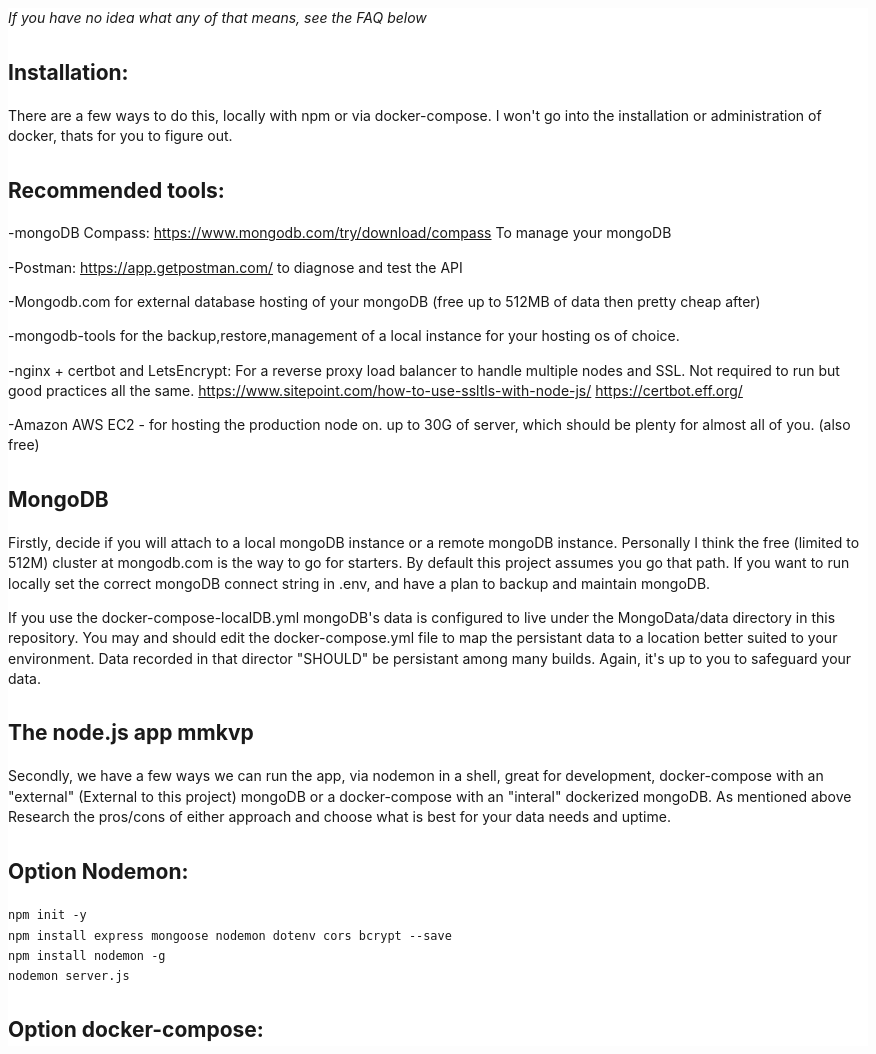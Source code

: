 *If you have no idea what any of that means, see the FAQ below*

## Installation:

There are a few ways to do this, locally with npm or via docker-compose. I won't go into the installation or
administration of docker, thats for you to figure out. 

## Recommended tools:

-mongoDB Compass: https://www.mongodb.com/try/download/compass To manage your mongoDB

-Postman: https://app.getpostman.com/ to diagnose and test the API

-Mongodb.com for external database hosting of your mongoDB (free up to 512MB of data then pretty cheap after)

-mongodb-tools for the backup,restore,management of a local instance for your hosting os of choice. 

-nginx + certbot and LetsEncrypt: For a reverse proxy load balancer to handle multiple nodes and SSL. Not required to run but good practices all the same.   https://www.sitepoint.com/how-to-use-ssltls-with-node-js/  https://certbot.eff.org/ 

-Amazon AWS EC2 - for hosting the production node on. up to 30G of server, which should be plenty for almost all of you. (also free)

## MongoDB 
Firstly, decide if you will attach to a local mongoDB instance or a remote mongoDB instance. Personally I think the free (limited to 512M) cluster at mongodb.com is the way to go for starters. By default this project assumes you go that path. If you want to run locally set the correct mongoDB connect string in .env, and have a plan to backup and maintain mongoDB.

If you use the docker-compose-localDB.yml mongoDB's data is configured to live under the MongoData/data directory in this repository. You may and should edit the docker-compose.yml file to map the persistant data to a location better suited to your environment. Data recorded in that director "SHOULD" be persistant among many builds. Again, it's up to you to safeguard your data. 

## The node.js app mmkvp
Secondly, we have a few ways we can run the app, via nodemon in a shell, great for development, docker-compose with an "external" (External to this project) mongoDB or a docker-compose with an "interal" dockerized mongoDB. As mentioned above Research the pros/cons of either approach and choose what is best for your data needs and uptime.

## Option Nodemon: 

```
npm init -y
npm install express mongoose nodemon dotenv cors bcrypt --save
npm install nodemon -g
nodemon server.js
```

## Option docker-compose:
